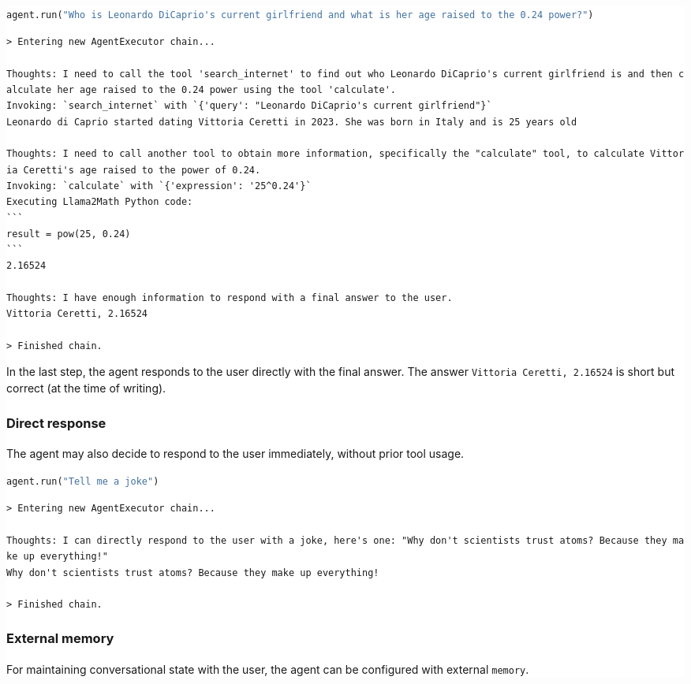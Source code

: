 
```python
agent.run("Who is Leonardo DiCaprio's current girlfriend and what is her age raised to the 0.24 power?")
```

````
> Entering new AgentExecutor chain...

Thoughts: I need to call the tool 'search_internet' to find out who Leonardo DiCaprio's current girlfriend is and then calculate her age raised to the 0.24 power using the tool 'calculate'.
Invoking: `search_internet` with `{'query': "Leonardo DiCaprio's current girlfriend"}`
Leonardo di Caprio started dating Vittoria Ceretti in 2023. She was born in Italy and is 25 years old

Thoughts: I need to call another tool to obtain more information, specifically the "calculate" tool, to calculate Vittoria Ceretti's age raised to the power of 0.24.
Invoking: `calculate` with `{'expression': '25^0.24'}`
Executing Llama2Math Python code:
```
result = pow(25, 0.24)
```
2.16524

Thoughts: I have enough information to respond with a final answer to the user.
Vittoria Ceretti, 2.16524

> Finished chain.
````

In the last step, the agent responds to the user directly with the final answer. The answer `Vittoria Ceretti, 2.16524` is short but correct (at the time of writing).

### Direct response

The agent may also decide to respond to the user immediately, without prior tool usage.


```python
agent.run("Tell me a joke")
```

```
> Entering new AgentExecutor chain...

Thoughts: I can directly respond to the user with a joke, here's one: "Why don't scientists trust atoms? Because they make up everything!"
Why don't scientists trust atoms? Because they make up everything!

> Finished chain.
```

### External memory

For maintaining conversational state with the user, the agent can be configured with external `memory`.
